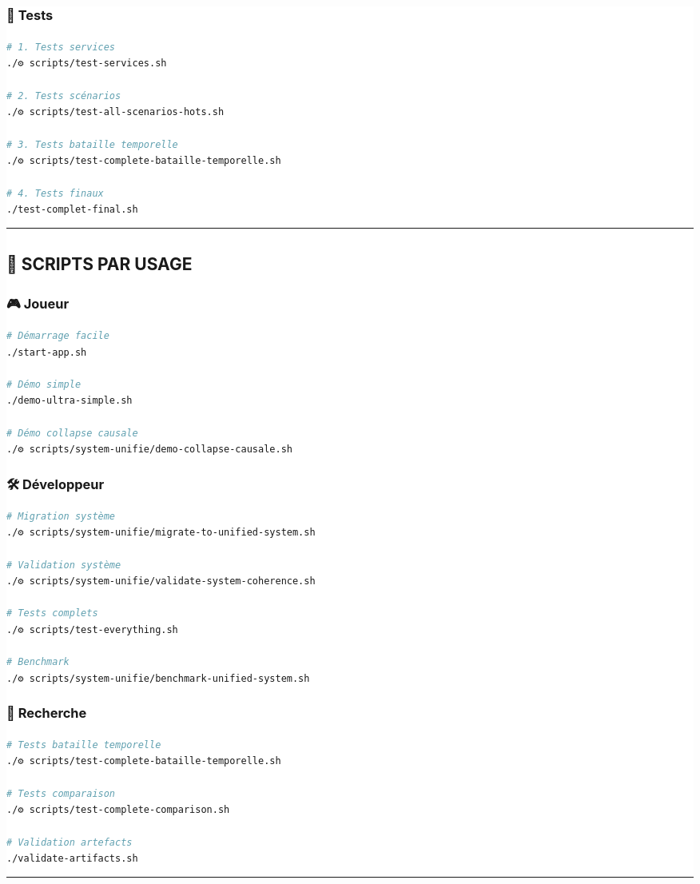 ### 🧪 **Tests**
```bash
# 1. Tests services
./⚙️ scripts/test-services.sh

# 2. Tests scénarios
./⚙️ scripts/test-all-scenarios-hots.sh

# 3. Tests bataille temporelle
./⚙️ scripts/test-complete-bataille-temporelle.sh

# 4. Tests finaux
./test-complet-final.sh
```

---

## 🎯 **SCRIPTS PAR USAGE**

### 🎮 **Joueur**
```bash
# Démarrage facile
./start-app.sh

# Démo simple
./demo-ultra-simple.sh

# Démo collapse causale
./⚙️ scripts/system-unifie/demo-collapse-causale.sh
```

### 🛠️ **Développeur**
```bash
# Migration système
./⚙️ scripts/system-unifie/migrate-to-unified-system.sh

# Validation système
./⚙️ scripts/system-unifie/validate-system-coherence.sh

# Tests complets
./⚙️ scripts/test-everything.sh

# Benchmark
./⚙️ scripts/system-unifie/benchmark-unified-system.sh
```

### 🔬 **Recherche**
```bash
# Tests bataille temporelle
./⚙️ scripts/test-complete-bataille-temporelle.sh

# Tests comparaison
./⚙️ scripts/test-complete-comparison.sh

# Validation artefacts
./validate-artifacts.sh
```

---